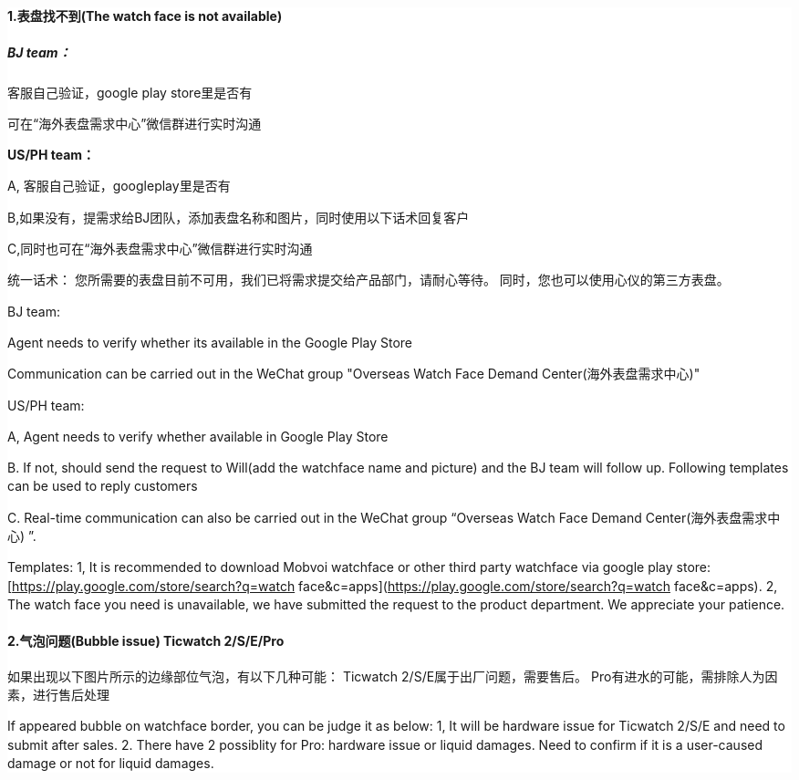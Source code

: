 #### 1.表盘找不到\(The watch face is not available\)

##### BJ team：

客服自己验证，google play store里是否有

可在“海外表盘需求中心”微信群进行实时沟通

**US/PH team：**

A, 客服自己验证，googleplay里是否有

B,如果没有，提需求给BJ团队，添加表盘名称和图片，同时使用以下话术回复客户

C,同时也可在“海外表盘需求中心”微信群进行实时沟通

统一话术： 您所需要的表盘目前不可用，我们已将需求提交给产品部门，请耐心等待。 同时，您也可以使用心仪的第三方表盘。

BJ team:

Agent needs to verify whether its available in the Google Play Store

Communication can be carried out in the WeChat group "Overseas Watch Face Demand Center\(海外表盘需求中心\)"

US/PH team:

A, Agent needs to verify whether available in Google Play Store

B. If not, should send the request to Will\(add the watchface name and picture\) and the BJ team will follow up. Following templates can be used to reply customers

C. Real-time communication can also be carried out in the WeChat group “Overseas Watch Face Demand Center\(海外表盘需求中心\) ”.

Templates: 1, It is recommended to download Mobvoi watchface or other third party watchface via google play store: [https://play.google.com/store/search?q=watch face&c=apps](https://play.google.com/store/search?q=watch face&c=apps). 2, The watch face you need is unavailable, we have submitted the request to the product department. We appreciate your patience.

#### 2.气泡问题\(Bubble issue\)  Ticwatch 2/S/E/Pro

如果出现以下图片所示的边缘部位气泡，有以下几种可能： Ticwatch 2/S/E属于出厂问题，需要售后。 Pro有进水的可能，需排除人为因素，进行售后处理

If appeared bubble on watchface border, you can be judge it as below: 1, It will be hardware issue for Ticwatch 2/S/E and need to submit after sales. 2. There have 2 possiblity for Pro: hardware issue or liquid damages. Need to confirm if it is a user-caused damage or not for liquid damages.

